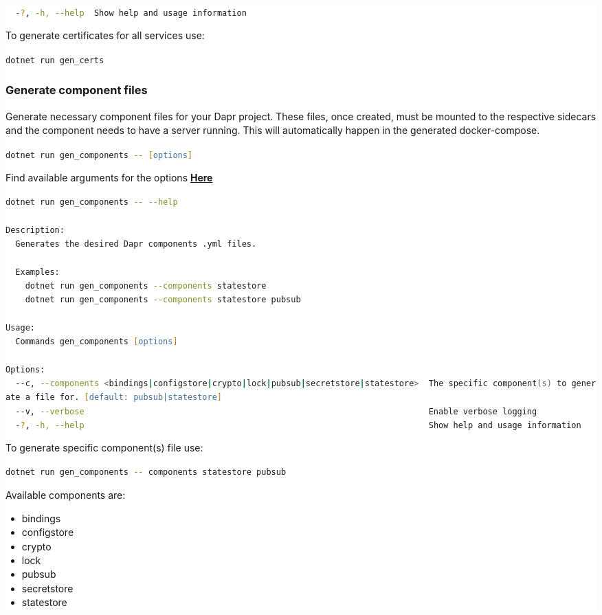```zsh
  -?, -h, --help  Show help and usage information
```

To generate certificates for all services use:

```zsh
dotnet run gen_certs
```

### Generate component files

Generate necessary component files for your Dapr project. These files, once created, must be mounted to the respective sidecars and the component needs to have a server running. This will automatically happen in the generated docker-compose.

```zsh
dotnet run gen_components -- [options]
```

Find available arguments for the options **[Here](#available-options-and-arguments)**

```zsh
dotnet run gen_components -- --help

Description:
  Generates the desired Dapr components .yml files.

  Examples:
    dotnet run gen_components --components statestore
    dotnet run gen_components --components statestore pubsub

Usage:
  Commands gen_components [options]

Options:
  --c, --components <bindings|configstore|crypto|lock|pubsub|secretstore|statestore>  The specific component(s) to generate a file for. [default: pubsub|statestore]
  --v, --verbose                                                                      Enable verbose logging
  -?, -h, --help                                                                      Show help and usage information
```

To generate specific component(s) file use:

```zsh
dotnet run gen_components -- components statestore pubsub
```

Available components are:

- bindings
- configstore
- crypto
- lock
- pubsub
- secretstore
- statestore
